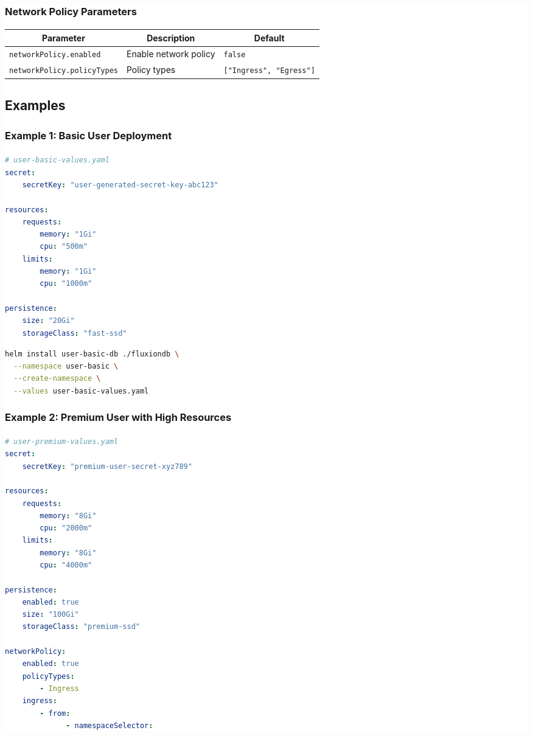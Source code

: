 ### Network Policy Parameters

| Parameter                   | Description           | Default                 |
| --------------------------- | --------------------- | ----------------------- |
| `networkPolicy.enabled`     | Enable network policy | `false`                 |
| `networkPolicy.policyTypes` | Policy types          | `["Ingress", "Egress"]` |

## Examples

### Example 1: Basic User Deployment

```yaml
# user-basic-values.yaml
secret:
    secretKey: "user-generated-secret-key-abc123"

resources:
    requests:
        memory: "1Gi"
        cpu: "500m"
    limits:
        memory: "1Gi"
        cpu: "1000m"

persistence:
    size: "20Gi"
    storageClass: "fast-ssd"
```

```bash
helm install user-basic-db ./fluxiondb \
  --namespace user-basic \
  --create-namespace \
  --values user-basic-values.yaml
```

### Example 2: Premium User with High Resources

```yaml
# user-premium-values.yaml
secret:
    secretKey: "premium-user-secret-xyz789"

resources:
    requests:
        memory: "8Gi"
        cpu: "2000m"
    limits:
        memory: "8Gi"
        cpu: "4000m"

persistence:
    enabled: true
    size: "100Gi"
    storageClass: "premium-ssd"

networkPolicy:
    enabled: true
    policyTypes:
        - Ingress
    ingress:
        - from:
              - namespaceSelector:
```
